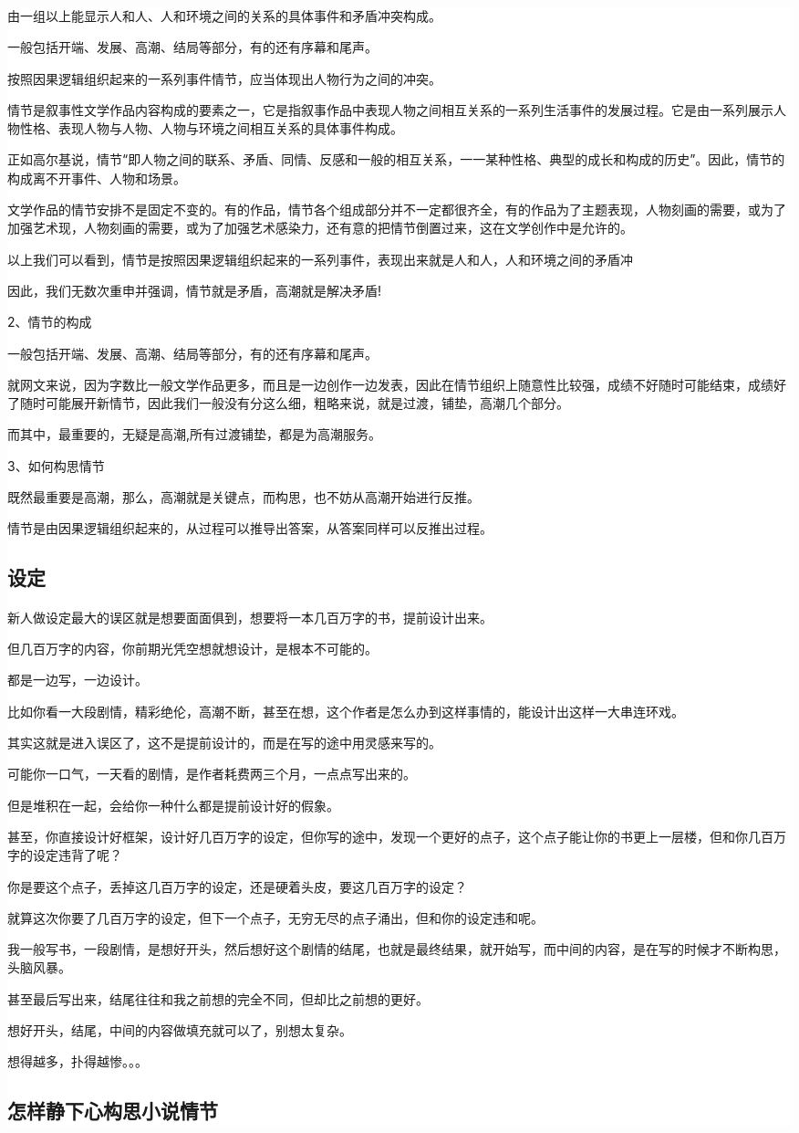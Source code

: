 由一组以上能显示人和人、人和环境之间的关系的具体事件和矛盾冲突构成。

一般包括开端、发展、高潮、结局等部分，有的还有序幕和尾声。

按照因果逻辑组织起来的一系列事件情节，应当体现出人物行为之间的冲突。

情节是叙事性文学作品内容构成的要素之一，它是指叙事作品中表现人物之间相互关系的一系列生活事件的发展过程。它是由一系列展示人物性格、表现人物与人物、人物与环境之间相互关系的具体事件构成。

 正如高尔基说，情节“即人物之间的联系、矛盾、同情、反感和一般的相互关系，一一某种性格、典型的成长和构成的历史”。因此，情节的构成离不开事件、人物和场景。

文学作品的情节安排不是固定不变的。有的作品，情节各个组成部分并不一定都很齐全，有的作品为了主题表现，人物刻画的需要，或为了加强艺术现，人物刻画的需要，或为了加强艺术感染力，还有意的把情节倒置过来，这在文学创作中是允许的。

以上我们可以看到，情节是按照因果逻辑组织起来的一系列事件，表现出来就是人和人，人和环境之间的矛盾冲

因此，我们无数次重申并强调，情节就是矛盾，高潮就是解决矛盾!

2、情节的构成

一般包括开端、发展、高潮、结局等部分，有的还有序幕和尾声。

就网文来说，因为字数比一般文学作品更多，而且是一边创作一边发表，因此在情节组织上随意性比较强，成绩不好随时可能结束，成绩好了随时可能展开新情节，因此我们一般没有分这么细，粗略来说，就是过渡，铺垫，高潮几个部分。

而其中，最重要的，无疑是高潮,所有过渡铺垫，都是为高潮服务。

3、如何构思情节

既然最重要是高潮，那么，高潮就是关键点，而构思，也不妨从高潮开始进行反推。

情节是由因果逻辑组织起来的，从过程可以推导出答案，从答案同样可以反推出过程。

## 设定

新人做设定最大的误区就是想要面面俱到，想要将一本几百万字的书，提前设计出来。

但几百万字的内容，你前期光凭空想就想设计，是根本不可能的。

都是一边写，一边设计。

比如你看一大段剧情，精彩绝伦，高潮不断，甚至在想，这个作者是怎么办到这样事情的，能设计出这样一大串连环戏。

其实这就是进入误区了，这不是提前设计的，而是在写的途中用灵感来写的。

可能你一口气，一天看的剧情，是作者耗费两三个月，一点点写出来的。

但是堆积在一起，会给你一种什么都是提前设计好的假象。

甚至，你直接设计好框架，设计好几百万字的设定，但你写的途中，发现一个更好的点子，这个点子能让你的书更上一层楼，但和你几百万字的设定违背了呢？

你是要这个点子，丢掉这几百万字的设定，还是硬着头皮，要这几百万字的设定？

就算这次你要了几百万字的设定，但下一个点子，无穷无尽的点子涌出，但和你的设定违和呢。

我一般写书，一段剧情，是想好开头，然后想好这个剧情的结尾，也就是最终结果，就开始写，而中间的内容，是在写的时候才不断构思，头脑风暴。

甚至最后写出来，结尾往往和我之前想的完全不同，但却比之前想的更好。

想好开头，结尾，中间的内容做填充就可以了，别想太复杂。

想得越多，扑得越惨。。。

## 怎样静下心构思小说情节
